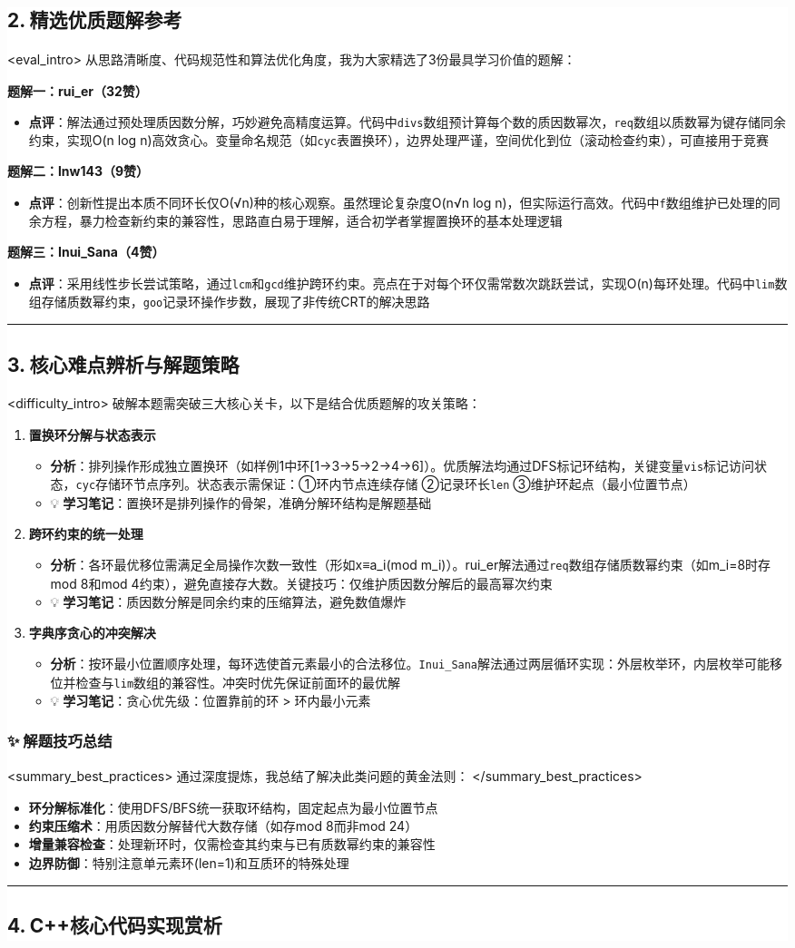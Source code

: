 
## 2. 精选优质题解参考

<eval_intro>
从思路清晰度、代码规范性和算法优化角度，我为大家精选了3份最具学习价值的题解：

**题解一：rui_er（32赞）**
* **点评**：解法通过预处理质因数分解，巧妙避免高精度运算。代码中`divs`数组预计算每个数的质因数幂次，`req`数组以质数幂为键存储同余约束，实现O(n log n)高效贪心。变量命名规范（如`cyc`表置换环），边界处理严谨，空间优化到位（滚动检查约束），可直接用于竞赛

**题解二：lnw143（9赞）**
* **点评**：创新性提出本质不同环长仅O(√n)种的核心观察。虽然理论复杂度O(n√n log n)，但实际运行高效。代码中`f`数组维护已处理的同余方程，暴力检查新约束的兼容性，思路直白易于理解，适合初学者掌握置换环的基本处理逻辑

**题解三：Inui_Sana（4赞）**
* **点评**：采用线性步长尝试策略，通过`lcm`和`gcd`维护跨环约束。亮点在于对每个环仅需常数次跳跃尝试，实现O(n)每环处理。代码中`lim`数组存储质数幂约束，`goo`记录环操作步数，展现了非传统CRT的解决思路

---

## 3. 核心难点辨析与解题策略

<difficulty_intro>
破解本题需突破三大核心关卡，以下是结合优质题解的攻关策略：

1.  **置换环分解与状态表示**
    * **分析**：排列操作形成独立置换环（如样例1中环[1→3→5→2→4→6]）。优质解法均通过DFS标记环结构，关键变量`vis`标记访问状态，`cyc`存储环节点序列。状态表示需保证：①环内节点连续存储 ②记录环长`len` ③维护环起点（最小位置节点）
    * 💡 **学习笔记**：置换环是排列操作的骨架，准确分解环结构是解题基础

2.  **跨环约束的统一处理**
    * **分析**：各环最优移位需满足全局操作次数一致性（形如x≡a_i(mod m_i)）。rui_er解法通过`req`数组存储质数幂约束（如m_i=8时存mod 8和mod 4约束），避免直接存大数。关键技巧：仅维护质因数分解后的最高幂次约束
    * 💡 **学习笔记**：质因数分解是同余约束的压缩算法，避免数值爆炸

3.  **字典序贪心的冲突解决**
    * **分析**：按环最小位置顺序处理，每环选使首元素最小的合法移位。`Inui_Sana`解法通过两层循环实现：外层枚举环，内层枚举可能移位并检查与`lim`数组的兼容性。冲突时优先保证前面环的最优解
    * 💡 **学习笔记**：贪心优先级：位置靠前的环 > 环内最小元素

### ✨ 解题技巧总结
<summary_best_practices>
通过深度提炼，我总结了解决此类问题的黄金法则：
</summary_best_practices>
- **环分解标准化**：使用DFS/BFS统一获取环结构，固定起点为最小位置节点
- **约束压缩术**：用质因数分解替代大数存储（如存mod 8而非mod 24）
- **增量兼容检查**：处理新环时，仅需检查其约束与已有质数幂约束的兼容性
- **边界防御**：特别注意单元素环(len=1)和互质环的特殊处理

---

## 4. C++核心代码实现赏析


[problemUrl]: https://atcoder.jp/contests/abc371/tasks/abc371_g